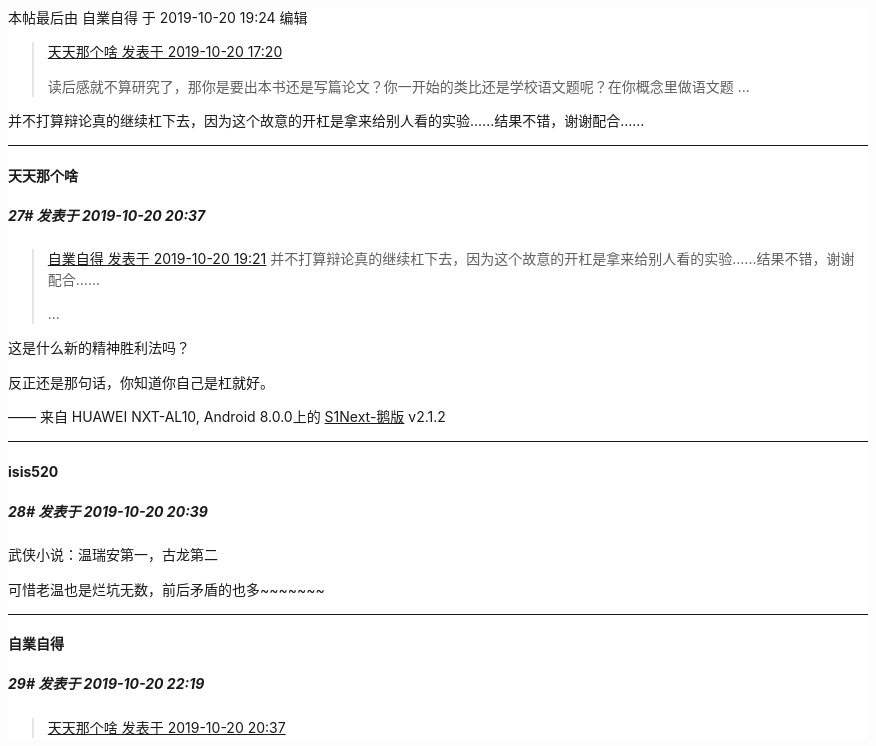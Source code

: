 
 本帖最后由 自業自得 于 2019-10-20 19:24 编辑 
<blockquote><a href="httphttps://bbs.saraba1st.com/2b/forum.php?mod=redirect&amp;goto=findpost&amp;pid=45258458&amp;ptid=1860406" target="_blank">天天那个啥 发表于 2019-10-20 17:20</a>

读后感就不算研究了，那你是要出本书还是写篇论文？你一开始的类比还是学校语文题呢？在你概念里做语文题 ...</blockquote>
并不打算辩论真的继续杠下去，因为这个故意的开杠是拿来给别人看的实验......结果不错，谢谢配合……







-----

####  天天那个啥  
##### 27#       发表于 2019-10-20 20:37



<blockquote><a href="httphttps://bbs.saraba1st.com/2b/forum.php?mod=redirect&amp;goto=findpost&amp;pid=45259360&amp;ptid=1860406" target="_blank">自業自得 发表于 2019-10-20 19:21</a>
并不打算辩论真的继续杠下去，因为这个故意的开杠是拿来给别人看的实验......结果不错，谢谢配合……

 ...</blockquote>
这是什么新的精神胜利法吗？

反正还是那句话，你知道你自己是杠就好。

—— 来自 HUAWEI NXT-AL10, Android 8.0.0上的 [S1Next-鹅版](https://github.com/ykrank/S1-Next/releases) v2.1.2







-----

####  isis520  
##### 28#       发表于 2019-10-20 20:39




武侠小说：温瑞安第一，古龙第二


可惜老温也是烂坑无数，前后矛盾的也多~~~~~~~







-----

####  自業自得  
##### 29#       发表于 2019-10-20 22:19



<blockquote><a href="httphttps://bbs.saraba1st.com/2b/forum.php?mod=redirect&amp;goto=findpost&amp;pid=45259945&amp;ptid=1860406" target="_blank">天天那个啥 发表于 2019-10-20 20:37</a>
